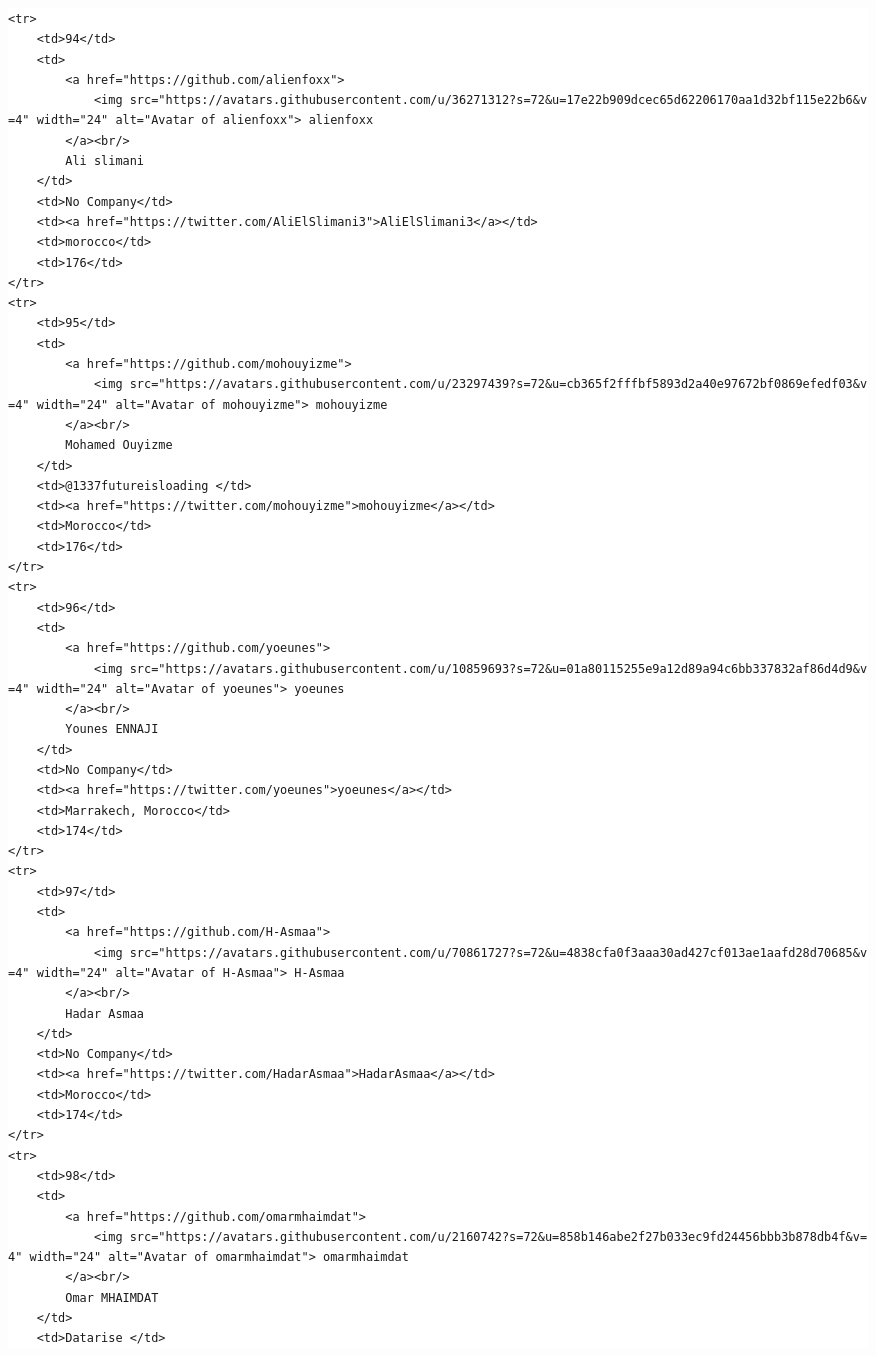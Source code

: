 	<tr>
		<td>94</td>
		<td>
			<a href="https://github.com/alienfoxx">
				<img src="https://avatars.githubusercontent.com/u/36271312?s=72&u=17e22b909dcec65d62206170aa1d32bf115e22b6&v=4" width="24" alt="Avatar of alienfoxx"> alienfoxx
			</a><br/>
			Ali slimani 
		</td>
		<td>No Company</td>
		<td><a href="https://twitter.com/AliElSlimani3">AliElSlimani3</a></td>
		<td>morocco</td>
		<td>176</td>
	</tr>
	<tr>
		<td>95</td>
		<td>
			<a href="https://github.com/mohouyizme">
				<img src="https://avatars.githubusercontent.com/u/23297439?s=72&u=cb365f2fffbf5893d2a40e97672bf0869efedf03&v=4" width="24" alt="Avatar of mohouyizme"> mohouyizme
			</a><br/>
			Mohamed Ouyizme
		</td>
		<td>@1337futureisloading </td>
		<td><a href="https://twitter.com/mohouyizme">mohouyizme</a></td>
		<td>Morocco</td>
		<td>176</td>
	</tr>
	<tr>
		<td>96</td>
		<td>
			<a href="https://github.com/yoeunes">
				<img src="https://avatars.githubusercontent.com/u/10859693?s=72&u=01a80115255e9a12d89a94c6bb337832af86d4d9&v=4" width="24" alt="Avatar of yoeunes"> yoeunes
			</a><br/>
			Younes ENNAJI
		</td>
		<td>No Company</td>
		<td><a href="https://twitter.com/yoeunes">yoeunes</a></td>
		<td>Marrakech, Morocco</td>
		<td>174</td>
	</tr>
	<tr>
		<td>97</td>
		<td>
			<a href="https://github.com/H-Asmaa">
				<img src="https://avatars.githubusercontent.com/u/70861727?s=72&u=4838cfa0f3aaa30ad427cf013ae1aafd28d70685&v=4" width="24" alt="Avatar of H-Asmaa"> H-Asmaa
			</a><br/>
			Hadar Asmaa
		</td>
		<td>No Company</td>
		<td><a href="https://twitter.com/HadarAsmaa">HadarAsmaa</a></td>
		<td>Morocco</td>
		<td>174</td>
	</tr>
	<tr>
		<td>98</td>
		<td>
			<a href="https://github.com/omarmhaimdat">
				<img src="https://avatars.githubusercontent.com/u/2160742?s=72&u=858b146abe2f27b033ec9fd24456bbb3b878db4f&v=4" width="24" alt="Avatar of omarmhaimdat"> omarmhaimdat
			</a><br/>
			Omar MHAIMDAT
		</td>
		<td>Datarise </td>